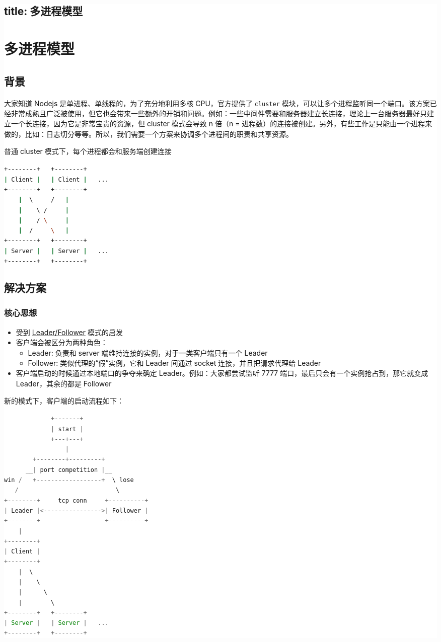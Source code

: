title: 多进程模型
---

# 多进程模型

## 背景

大家知道 Nodejs 是单进程、单线程的，为了充分地利用多核 CPU，官方提供了 `cluster` 模块，可以让多个进程监听同一个端口。该方案已经非常成熟且广泛被使用，但它也会带来一些额外的开销和问题。例如：一些中间件需要和服务器建立长连接，理论上一台服务器最好只建立一个长连接，因为它是非常宝贵的资源，但 cluster 模式会导致 n 倍（n = 进程数）的连接被创建。另外，有些工作是只能由一个进程来做的，比如：日志切分等等。所以，我们需要一个方案来协调多个进程间的职责和共享资源。

普通 cluster 模式下，每个进程都会和服务端创建连接

```bash
+--------+   +--------+
| Client |   | Client |   ...
+--------+   +--------+
    |  \     /   |
    |    \ /     |
    |    / \     |
    |  /     \   |
+--------+   +--------+
| Server |   | Server |   ...
+--------+   +--------+
```

## 解决方案

### 核心思想

- 受到 [Leader/Follower](http://www.cs.wustl.edu/~schmidt/PDF/lf.pdf) 模式的启发
- 客户端会被区分为两种角色：
  - Leader: 负责和 server 端维持连接的实例，对于一类客户端只有一个 Leader
  - Follower: 类似代理的“假”实例，它和 Leader 间通过 socket 连接，并且把请求代理给 Leader
- 客户端启动的时候通过本地端口的争夺来确定 Leader。例如：大家都尝试监听 7777 端口，最后只会有一个实例抢占到，那它就变成 Leader，其余的都是 Follower

新的模式下，客户端的启动流程如下：

```js
             +-------+
             | start |
             +---+---+
                 |
        +--------+---------+
      __| port competition |__
win /   +------------------+  \ lose
   /                           \
+--------+     tcp conn     +----------+
| Leader |<---------------->| Follower |
+--------+                  +----------+
    |
+--------+
| Client |
+--------+
    |  \
    |    \
    |      \
    |        \
+--------+   +--------+
| Server |   | Server |   ...
+--------+   +--------+

```
